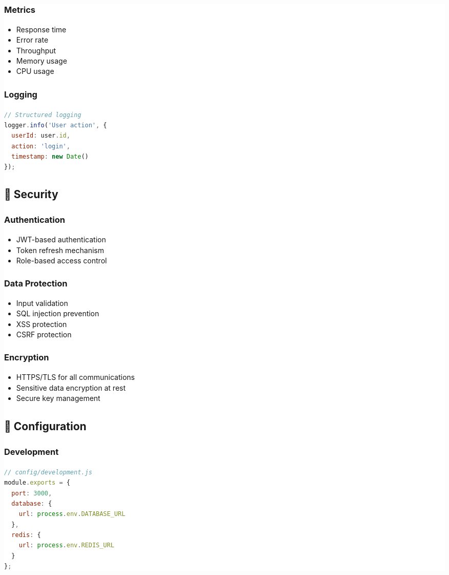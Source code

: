 ### **Metrics**
- Response time
- Error rate
- Throughput
- Memory usage
- CPU usage

### **Logging**
```javascript
// Structured logging
logger.info('User action', {
  userId: user.id,
  action: 'login',
  timestamp: new Date()
});
```

## 🔐 Security

### **Authentication**
- JWT-based authentication
- Token refresh mechanism
- Role-based access control

### **Data Protection**
- Input validation
- SQL injection prevention
- XSS protection
- CSRF protection

### **Encryption**
- HTTPS/TLS for all communications
- Sensitive data encryption at rest
- Secure key management

## 🔧 Configuration

### **Development**
```javascript
// config/development.js
module.exports = {
  port: 3000,
  database: {
    url: process.env.DATABASE_URL
  },
  redis: {
    url: process.env.REDIS_URL
  }
};
```
